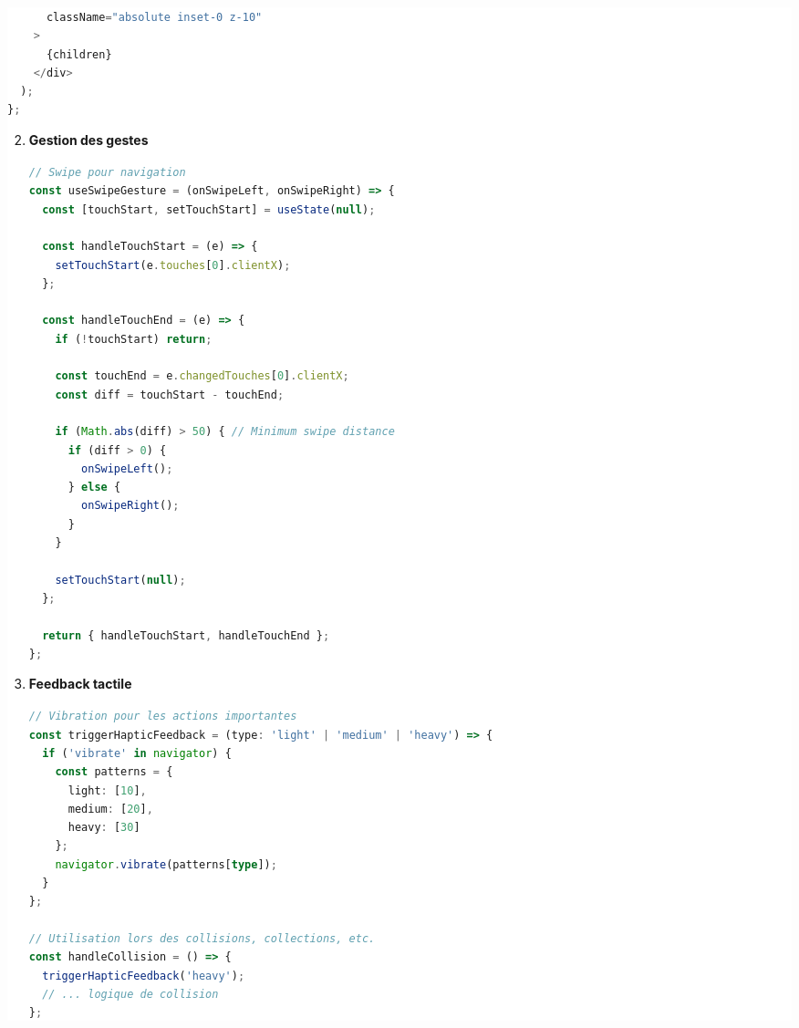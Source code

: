    ```typescript
         className="absolute inset-0 z-10"
       >
         {children}
       </div>
     );
   };
   ```

2. **Gestion des gestes**
   ```typescript
   // Swipe pour navigation
   const useSwipeGesture = (onSwipeLeft, onSwipeRight) => {
     const [touchStart, setTouchStart] = useState(null);
     
     const handleTouchStart = (e) => {
       setTouchStart(e.touches[0].clientX);
     };
     
     const handleTouchEnd = (e) => {
       if (!touchStart) return;
       
       const touchEnd = e.changedTouches[0].clientX;
       const diff = touchStart - touchEnd;
       
       if (Math.abs(diff) > 50) { // Minimum swipe distance
         if (diff > 0) {
           onSwipeLeft();
         } else {
           onSwipeRight();
         }
       }
       
       setTouchStart(null);
     };
     
     return { handleTouchStart, handleTouchEnd };
   };
   ```

3. **Feedback tactile**
   ```typescript
   // Vibration pour les actions importantes
   const triggerHapticFeedback = (type: 'light' | 'medium' | 'heavy') => {
     if ('vibrate' in navigator) {
       const patterns = {
         light: [10],
         medium: [20],
         heavy: [30]
       };
       navigator.vibrate(patterns[type]);
     }
   };
   
   // Utilisation lors des collisions, collections, etc.
   const handleCollision = () => {
     triggerHapticFeedback('heavy');
     // ... logique de collision
   };
   ```
